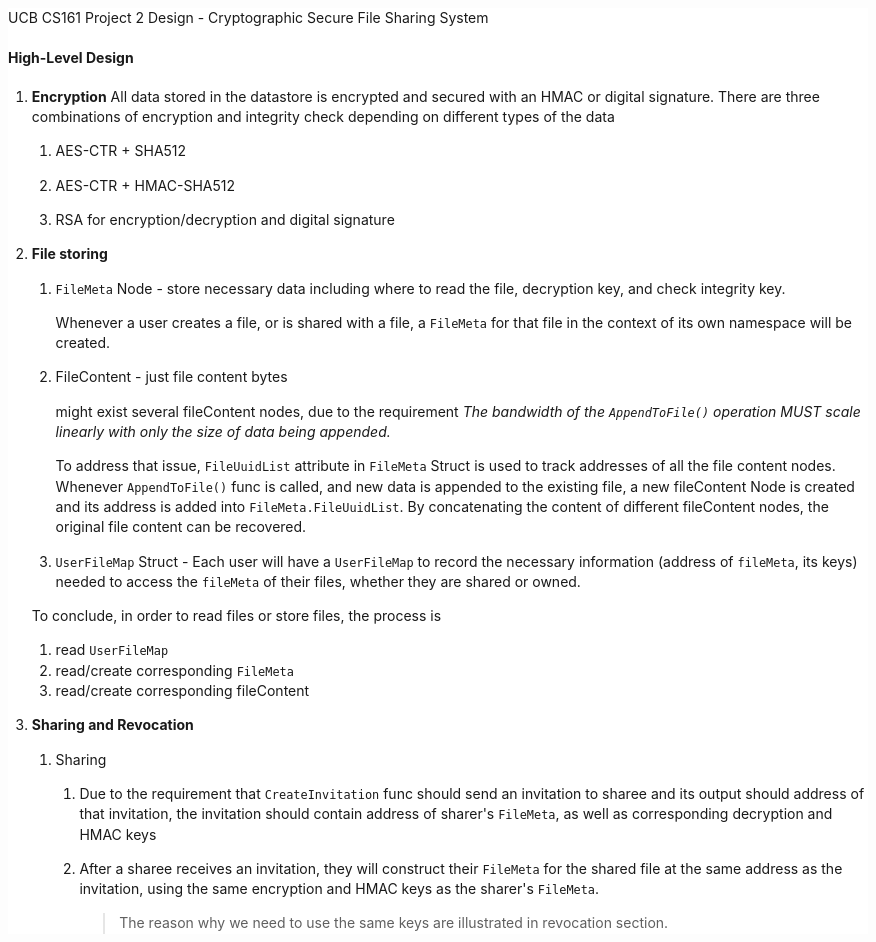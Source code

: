 UCB CS161 Project 2 Design - Cryptographic Secure File Sharing System



#### High-Level Design

1. **Encryption**
   All data stored in the datastore is encrypted and secured with an HMAC or digital signature. There are three combinations of encryption and integrity check depending on different types of the data

   1. AES-CTR + SHA512

   2. AES-CTR + HMAC-SHA512 

   3. RSA for encryption/decryption and digital signature 

      

2. **File storing**

   1. `FileMeta` Node - store necessary data including where to read the file, decryption key, and check integrity key.

      Whenever a user creates a file, or is shared with a file, a `FileMeta` for that file in the context of its own namespace will be created.

   2. FileContent - just file content bytes

      might exist several fileContent nodes, due to the requirement *The bandwidth of the `AppendToFile()` operation MUST scale linearly with only the size of data being appended.*

      To address that issue, `FileUuidList` attribute in `FileMeta` Struct is used to track addresses of all the file content nodes. Whenever `AppendToFile()` func is called, and new data is appended to the existing file, a new fileContent Node is created and its address is added into `FileMeta.FileUuidList`. By concatenating the content of different fileContent nodes, the original file content can be recovered. 

   3. `UserFileMap` Struct - Each user will have a `UserFileMap` to record the necessary information (address of `fileMeta`, its keys) needed to access the `fileMeta` of their files, whether they are shared or owned.

   To conclude, in order to read files or store files, the process is 

   1. read `UserFileMap` 
   2. read/create corresponding `FileMeta` 
   3. read/create corresponding fileContent



1. **Sharing and Revocation**
   1. Sharing
      1. Due to the requirement that `CreateInvitation` func should send an invitation to sharee and its output should address of that invitation, the invitation should contain address of sharer's `FileMeta`, as well as corresponding decryption and HMAC keys

      2. After a sharee receives an invitation, they will construct their `FileMeta` for the shared file at the same address as the invitation, using the same encryption and HMAC keys as the sharer's `FileMeta`. 

         > The reason why we need to use the same keys are illustrated in revocation section.
